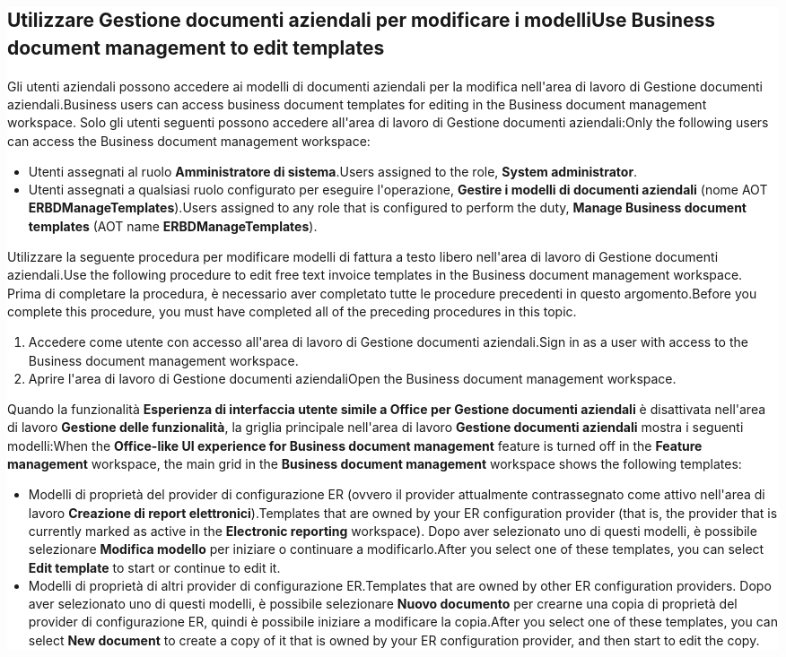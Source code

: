 ## <a name="use-business-document-management-to-edit-templates"></a><span data-ttu-id="c2fe0-268">Utilizzare Gestione documenti aziendali per modificare i modelli</span><span class="sxs-lookup"><span data-stu-id="c2fe0-268">Use Business document management to edit templates</span></span>

<span data-ttu-id="c2fe0-269">Gli utenti aziendali possono accedere ai modelli di documenti aziendali per la modifica nell'area di lavoro di Gestione documenti aziendali.</span><span class="sxs-lookup"><span data-stu-id="c2fe0-269">Business users can access business document templates for editing in the Business document management workspace.</span></span> <span data-ttu-id="c2fe0-270">Solo gli utenti seguenti possono accedere all'area di lavoro di Gestione documenti aziendali:</span><span class="sxs-lookup"><span data-stu-id="c2fe0-270">Only the following users can access the Business document management workspace:</span></span>

- <span data-ttu-id="c2fe0-271">Utenti assegnati al ruolo **Amministratore di sistema**.</span><span class="sxs-lookup"><span data-stu-id="c2fe0-271">Users assigned to the role, **System administrator**.</span></span>
- <span data-ttu-id="c2fe0-272">Utenti assegnati a qualsiasi ruolo configurato per eseguire l'operazione, **Gestire i modelli di documenti aziendali** (nome AOT **ERBDManageTemplates**).</span><span class="sxs-lookup"><span data-stu-id="c2fe0-272">Users assigned to any role that is configured to perform the duty, **Manage Business document templates** (AOT name **ERBDManageTemplates**).</span></span>

<span data-ttu-id="c2fe0-273">Utilizzare la seguente procedura per modificare modelli di fattura a testo libero nell'area di lavoro di Gestione documenti aziendali.</span><span class="sxs-lookup"><span data-stu-id="c2fe0-273">Use the following procedure to edit free text invoice templates in the Business document management workspace.</span></span> <span data-ttu-id="c2fe0-274">Prima di completare la procedura, è necessario aver completato tutte le procedure precedenti in questo argomento.</span><span class="sxs-lookup"><span data-stu-id="c2fe0-274">Before you complete this procedure, you must have completed all of the preceding procedures in this topic.</span></span>

1. <span data-ttu-id="c2fe0-275">Accedere come utente con accesso all'area di lavoro di Gestione documenti aziendali.</span><span class="sxs-lookup"><span data-stu-id="c2fe0-275">Sign in as a user with access to the Business document management workspace.</span></span>
2. <span data-ttu-id="c2fe0-276">Aprire l'area di lavoro di Gestione documenti aziendali</span><span class="sxs-lookup"><span data-stu-id="c2fe0-276">Open the Business document management workspace.</span></span>

<span data-ttu-id="c2fe0-277">Quando la funzionalità **Esperienza di interfaccia utente simile a Office per Gestione documenti aziendali** è disattivata nell'area di lavoro **Gestione delle funzionalità**, la griglia principale nell'area di lavoro **Gestione documenti aziendali** mostra i seguenti modelli:</span><span class="sxs-lookup"><span data-stu-id="c2fe0-277">When the **Office-like UI experience for Business document management** feature is turned off in the **Feature management** workspace, the main grid in the **Business document management** workspace shows the following templates:</span></span>

- <span data-ttu-id="c2fe0-278">Modelli di proprietà del provider di configurazione ER (ovvero il provider attualmente contrassegnato come attivo nell'area di lavoro **Creazione di report elettronici**).</span><span class="sxs-lookup"><span data-stu-id="c2fe0-278">Templates that are owned by your ER configuration provider (that is, the provider that is currently marked as active in the **Electronic reporting** workspace).</span></span> <span data-ttu-id="c2fe0-279">Dopo aver selezionato uno di questi modelli, è possibile selezionare **Modifica modello** per iniziare o continuare a modificarlo.</span><span class="sxs-lookup"><span data-stu-id="c2fe0-279">After you select one of these templates, you can select **Edit template** to start or continue to edit it.</span></span>
- <span data-ttu-id="c2fe0-280">Modelli di proprietà di altri provider di configurazione ER.</span><span class="sxs-lookup"><span data-stu-id="c2fe0-280">Templates that are owned by other ER configuration providers.</span></span> <span data-ttu-id="c2fe0-281">Dopo aver selezionato uno di questi modelli, è possibile selezionare **Nuovo documento** per crearne una copia di proprietà del provider di configurazione ER, quindi è possibile iniziare a modificare la copia.</span><span class="sxs-lookup"><span data-stu-id="c2fe0-281">After you select one of these templates, you can select **New document** to create a copy of it that is owned by your ER configuration provider, and then start to edit the copy.</span></span>
